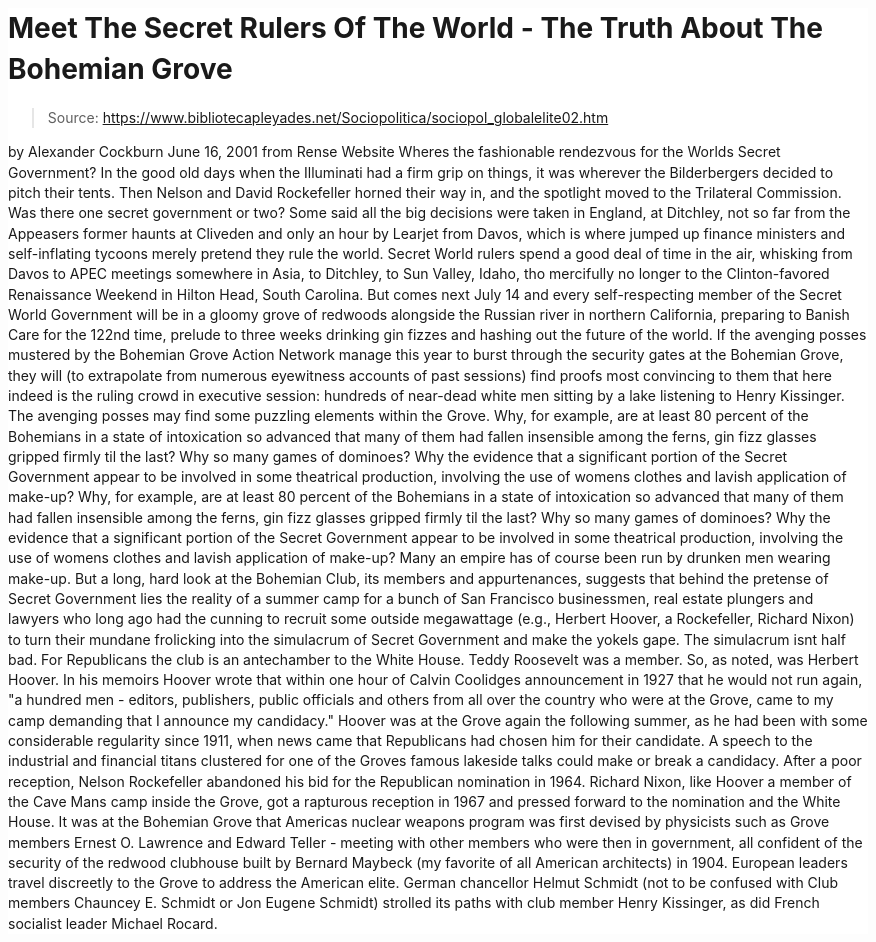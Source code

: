 # Meet The Secret Rulers Of The World - The Truth About The Bohemian Grove

> Source: https://www.bibliotecapleyades.net/Sociopolitica/sociopol_globalelite02.htm

by Alexander Cockburn June 16, 2001
from Rense Website
Wheres the fashionable rendezvous for the Worlds Secret Government?
In the good old days when the Illuminati had a firm grip on things, it was wherever the Bilderbergers decided to pitch their tents. Then Nelson and David Rockefeller horned their way in, and the spotlight moved to the Trilateral Commission. Was there one secret government or two?
Some said all the big decisions were taken in England, at Ditchley, not so far from the Appeasers former haunts at Cliveden and only an hour by Learjet from Davos, which is where jumped up finance ministers and self-inflating tycoons merely pretend they rule the world. Secret World rulers spend a good deal of time in the air, whisking from Davos to APEC meetings somewhere in Asia, to Ditchley, to Sun Valley, Idaho, tho mercifully no longer to the Clinton-favored Renaissance Weekend in Hilton Head, South Carolina.
But comes next July 14 and every self-respecting member of the Secret World Government will be in a gloomy grove of redwoods alongside the Russian river in northern California, preparing to Banish Care for the 122nd time, prelude to three weeks drinking gin fizzes and hashing out the future of the world. If the avenging posses mustered by the Bohemian Grove Action Network manage this year to burst through the security gates at the Bohemian Grove, they will (to extrapolate from numerous eyewitness accounts of past sessions) find proofs most convincing to them that here indeed is the ruling crowd in executive session: hundreds of near-dead white men sitting by a lake listening to Henry Kissinger. The avenging posses may find some puzzling elements within the Grove.
Why, for example, are at least 80 percent of the Bohemians in a state of intoxication so advanced that many of them had fallen insensible among the ferns, gin fizz glasses gripped firmly til the last? Why so many games of dominoes? Why the evidence that a significant portion of the Secret Government appear to be involved in some theatrical production, involving the use of womens clothes and lavish application of make-up?
Why, for example, are at least 80 percent of the Bohemians in a state of intoxication so advanced that many of them had fallen insensible among the ferns, gin fizz glasses gripped firmly til the last?
Why so many games of dominoes?
Why the evidence that a significant portion of the Secret Government appear to be involved in some theatrical production, involving the use of womens clothes and lavish application of make-up?
Many an empire has of course been run by drunken men wearing make-up.
But a long, hard look at the Bohemian Club, its members and appurtenances, suggests that behind the pretense of Secret Government lies the reality of a summer camp for a bunch of San Francisco businessmen, real estate plungers and lawyers who long ago had the cunning to recruit some outside megawattage (e.g., Herbert Hoover, a Rockefeller, Richard Nixon) to turn their mundane frolicking into the simulacrum of Secret Government and make the yokels gape. The simulacrum isnt half bad. For Republicans the club is an antechamber to the White House. Teddy Roosevelt was a member. So, as noted, was Herbert Hoover.
In his memoirs Hoover wrote that within one hour of Calvin Coolidges announcement in 1927 that he would not run again,
"a hundred men - editors, publishers, public officials and others from all over the country who were at the Grove, came to my camp demanding that I announce my candidacy."
Hoover was at the Grove again the following summer, as he had been with some considerable regularity since 1911, when news came that Republicans had chosen him for their candidate. A speech to the industrial and financial titans clustered for one of the Groves famous lakeside talks could make or break a candidacy. After a poor reception, Nelson Rockefeller abandoned his bid for the Republican nomination in 1964. Richard Nixon, like Hoover a member of the Cave Mans camp inside the Grove, got a rapturous reception in 1967 and pressed forward to the nomination and the White House.
It was at the Bohemian Grove that Americas nuclear weapons program was first devised by physicists such as Grove members Ernest O. Lawrence and Edward Teller - meeting with other members who were then in government, all confident of the security of the redwood clubhouse built by Bernard Maybeck (my favorite of all American architects) in 1904. European leaders travel discreetly to the Grove to address the American elite. German chancellor Helmut Schmidt (not to be confused with Club members Chauncey E. Schmidt or Jon Eugene Schmidt) strolled its paths with club member Henry Kissinger, as did French socialist leader Michael Rocard.